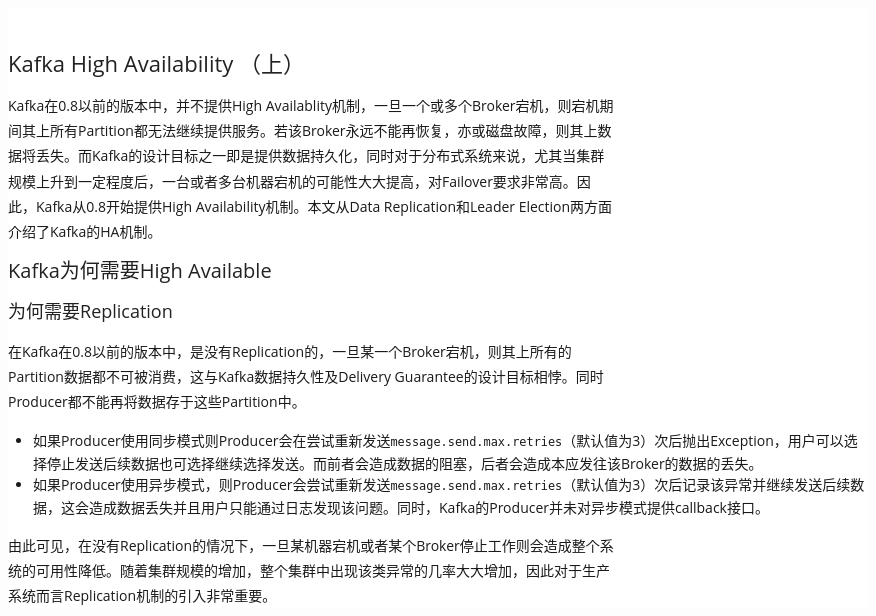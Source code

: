 <p style="margin-top:0px; margin-bottom:15px; padding-top:0px; padding-bottom:0px; border:0px; float:none; font-size:14px; line-height:1.8; clear:none; width:610px; font-family:'Lantinghei SC','Open Sans',Arial,'Hiragino Sans GB','Microsoft YaHei',微软雅黑,STHeiti,'WenQuanYi Micro Hei',SimSun,Helvetica,sans-serif">
<br>
</p>
<p style="margin-top:0px; margin-bottom:15px; padding-top:0px; padding-bottom:0px; border:0px; float:none; font-size:14px; line-height:1.8; clear:none; width:610px; font-family:'Lantinghei SC','Open Sans',Arial,'Hiragino Sans GB','Microsoft YaHei',微软雅黑,STHeiti,'WenQuanYi Micro Hei',SimSun,Helvetica,sans-serif">
</p>
<h1 style="margin:0px; padding:0px 20px 0px 0px; font-size:22px; font-weight:500; border:0px; clear:both; width:849px; color:rgb(34,34,34); line-height:1.4em; font-family:'Lantinghei SC','Open Sans',Arial,'Hiragino Sans GB','Microsoft YaHei',微软雅黑,STHeiti,'WenQuanYi Micro Hei',SimSun,Helvetica,sans-serif">
Kafka High Availability （上）</h1>
<p></p>
<p style="margin-top:0px; margin-bottom:15px; padding-top:0px; padding-bottom:0px; border:0px; float:none; font-size:14px; line-height:1.8; clear:none; width:610px; font-family:'Lantinghei SC','Open Sans',Arial,'Hiragino Sans GB','Microsoft YaHei',微软雅黑,STHeiti,'WenQuanYi Micro Hei',SimSun,Helvetica,sans-serif">
Kafka在0.8以前的版本中，并不提供High Availablity机制，一旦一个或多个Broker宕机，则宕机期间其上所有Partition都无法继续提供服务。若该Broker永远不能再恢复，亦或磁盘故障，则其上数据将丢失。而Kafka的设计目标之一即是提供数据持久化，同时对于分布式系统来说，尤其当集群规模上升到一定程度后，一台或者多台机器宕机的可能性大大提高，对Failover要求非常高。因此，Kafka从0.8开始提供High Availability机制。本文从Data Replication和Leader
 Election两方面介绍了Kafka的HA机制。</p>
<h2 style="margin:0px 0px 10px; padding:0px; font-size:20px; font-weight:normal; border:0px; float:none; clear:none; width:610px; color:rgb(34,34,34); line-height:24px; font-family:'Lantinghei SC','Open Sans',Arial,'Hiragino Sans GB','Microsoft YaHei',微软雅黑,STHeiti,'WenQuanYi Micro Hei',SimSun,Helvetica,sans-serif">
Kafka为何需要High Available</h2>
<h3 style="margin:0px 0px 10px; padding:0px; font-size:18px; font-weight:normal; border:0px; float:none; clear:none; width:610px; color:rgb(34,34,34); line-height:36px; font-family:'Lantinghei SC','Open Sans',Arial,'Hiragino Sans GB','Microsoft YaHei',微软雅黑,STHeiti,'WenQuanYi Micro Hei',SimSun,Helvetica,sans-serif">
为何需要Replication</h3>
<p style="margin-top:0px; margin-bottom:15px; padding-top:0px; padding-bottom:0px; border:0px; float:none; font-size:14px; line-height:1.8; clear:none; width:610px; font-family:'Lantinghei SC','Open Sans',Arial,'Hiragino Sans GB','Microsoft YaHei',微软雅黑,STHeiti,'WenQuanYi Micro Hei',SimSun,Helvetica,sans-serif">
在Kafka在0.8以前的版本中，是没有Replication的，一旦某一个Broker宕机，则其上所有的Partition数据都不可被消费，这与Kafka数据持久性及Delivery Guarantee的设计目标相悖。同时Producer都不能再将数据存于这些Partition中。</p>
<ul style="margin:0px 0px 15px 10px; padding:0px; border:0px; clear:left; font-family:'Lantinghei SC','Open Sans',Arial,'Hiragino Sans GB','Microsoft YaHei',微软雅黑,STHeiti,'WenQuanYi Micro Hei',SimSun,Helvetica,sans-serif; font-size:14px; line-height:21px">
<li style="margin:0px 0px 0px 15px; padding:0px; border:0px; float:none; clear:none">
如果Producer使用同步模式则Producer会在尝试重新发送<code style="margin:0px; border:0px; padding:0px">message.send.max.retries</code>（默认值为3）次后抛出Exception，用户可以选择停止发送后续数据也可选择继续选择发送。而前者会造成数据的阻塞，后者会造成本应发往该Broker的数据的丢失。</li><li style="margin:0px 0px 0px 15px; padding:0px; border:0px; float:none; clear:none">
如果Producer使用异步模式，则Producer会尝试重新发送<code style="margin:0px; border:0px; padding:0px">message.send.max.retries</code>（默认值为3）次后记录该异常并继续发送后续数据，这会造成数据丢失并且用户只能通过日志发现该问题。同时，Kafka的Producer并未对异步模式提供callback接口。</li></ul>
<p style="margin-top:0px; margin-bottom:15px; padding-top:0px; padding-bottom:0px; border:0px; float:none; font-size:14px; line-height:1.8; clear:none; width:610px; font-family:'Lantinghei SC','Open Sans',Arial,'Hiragino Sans GB','Microsoft YaHei',微软雅黑,STHeiti,'WenQuanYi Micro Hei',SimSun,Helvetica,sans-serif">
由此可见，在没有Replication的情况下，一旦某机器宕机或者某个Broker停止工作则会造成整个系统的可用性降低。随着集群规模的增加，整个集群中出现该类异常的几率大大增加，因此对于生产系统而言Replication机制的引入非常重要。</p>
<div class="clear" style="margin:0px; padding:0px; border:0px; height:0px; clear:both; font-size:0px; font-family:'Lantinghei SC','Open Sans',Arial,'Hiragino Sans GB','Microsoft YaHei',微软雅黑,STHeiti,'WenQuanYi Micro Hei',SimSun,Helvetica,sans-serif; line-height:21px">
</div>